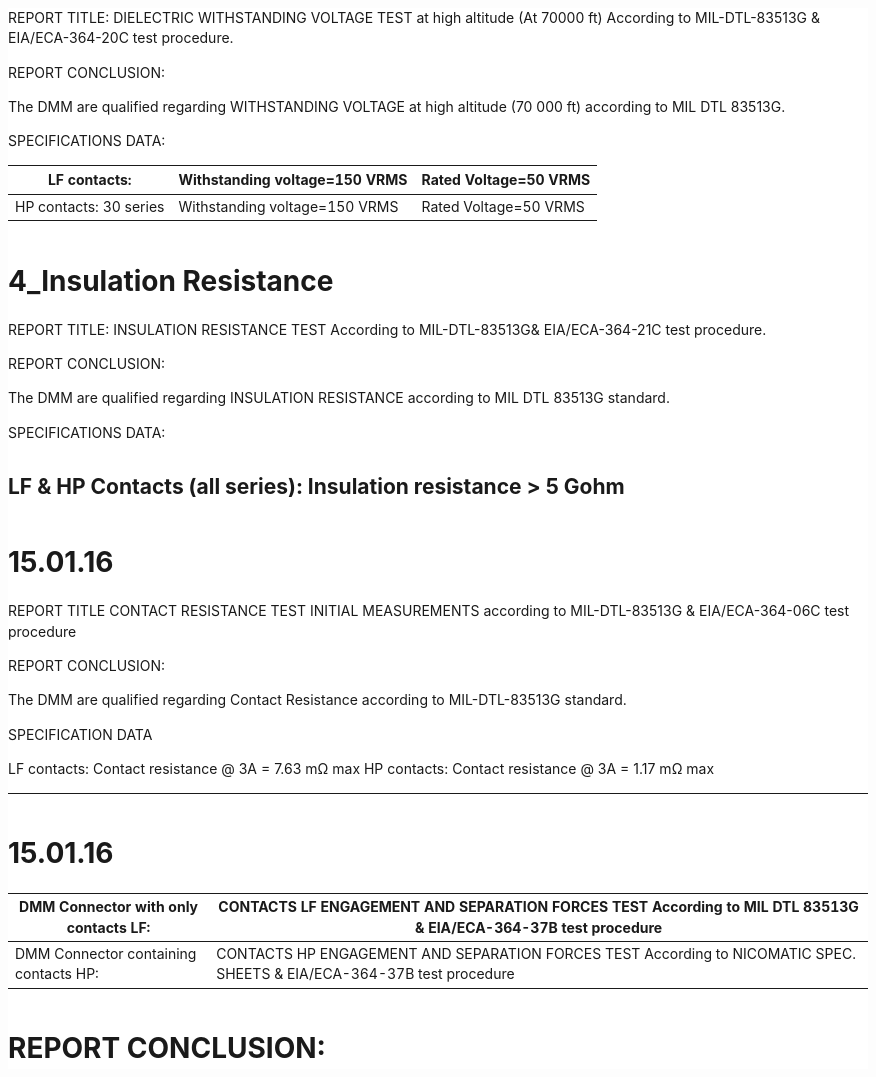 REPORT TITLE: DIELECTRIC WITHSTANDING VOLTAGE TEST at high altitude (At 70000 ft) According to MIL-DTL-83513G & EIA/ECA-364-20C test procedure.

REPORT CONCLUSION:

The DMM are qualified regarding WITHSTANDING VOLTAGE at high altitude (70 000 ft) according to MIL DTL 83513G.

SPECIFICATIONS DATA:

|LF contacts:|Withstanding voltage=150 VRMS|Rated Voltage=50 VRMS|
|---|---|---|
|HP contacts: 30 series|Withstanding voltage=150 VRMS|Rated Voltage=50 VRMS|

# 4_Insulation Resistance

REPORT TITLE: INSULATION RESISTANCE TEST According to MIL-DTL-83513G& EIA/ECA-364-21C test procedure.

REPORT CONCLUSION:

The DMM are qualified regarding INSULATION RESISTANCE according to MIL DTL 83513G standard.

SPECIFICATIONS DATA:

LF & HP Contacts (all series):
Insulation resistance &gt; 5 Gohm
---
# 15.01.16

REPORT TITLE
CONTACT RESISTANCE TEST INITIAL MEASUREMENTS according to MIL-DTL-83513G & EIA/ECA-364-06C test procedure

REPORT CONCLUSION:

The DMM are qualified regarding Contact Resistance according to MIL-DTL-83513G standard.

SPECIFICATION DATA

LF contacts: Contact resistance @ 3A = 7.63 mΩ max
HP contacts: Contact resistance @ 3A = 1.17 mΩ max

---
# 15.01.16

|DMM Connector with only contacts LF:|CONTACTS LF ENGAGEMENT AND SEPARATION FORCES TEST According to MIL DTL 83513G & EIA/ECA-364-37B test procedure|
|---|---|
|DMM Connector containing contacts HP:|CONTACTS HP ENGAGEMENT AND SEPARATION FORCES TEST According to NICOMATIC SPEC. SHEETS & EIA/ECA-364-37B test procedure|

# REPORT CONCLUSION:

